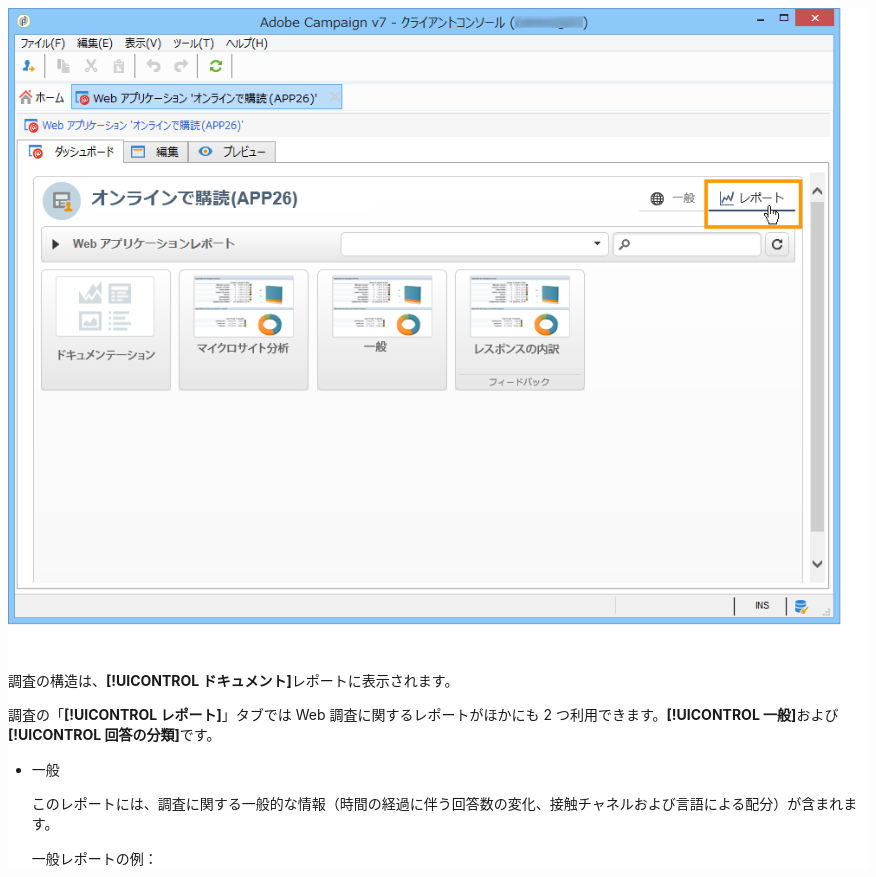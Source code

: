 ![](assets/s_ncs_admin_survey_report_doc.png)

調査の構造は、**[!UICONTROL ドキュメント]**&#x200B;レポートに表示されます。

調査の「**[!UICONTROL レポート]**」タブでは Web 調査に関するレポートがほかにも 2 つ利用できます。**[!UICONTROL 一般]**&#x200B;および&#x200B;**[!UICONTROL 回答の分類]**&#x200B;です。

* 一般

   このレポートには、調査に関する一般的な情報（時間の経過に伴う回答数の変化、接触チャネルおよび言語による配分）が含まれます。

   一般レポートの例：
